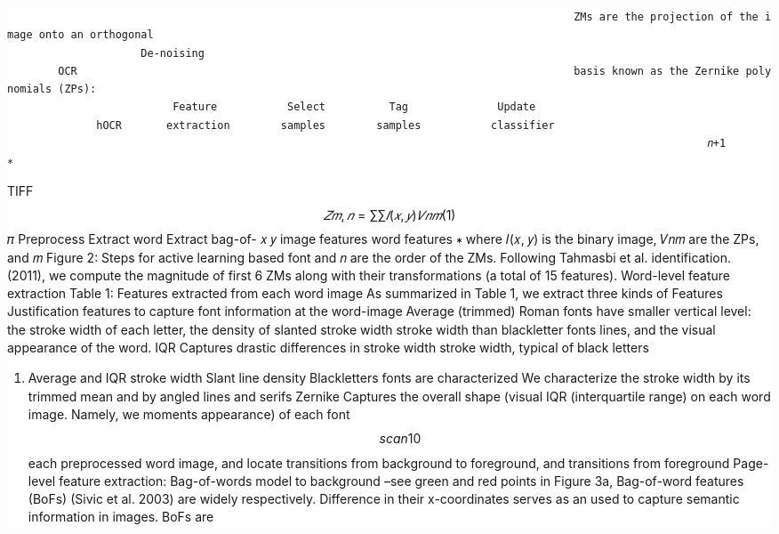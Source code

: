                                                                                             ZMs are the projection of the image onto an orthogonal
                         De-noising
            OCR                                                                              basis known as the Zernike polynomials (ZPs):
                              Feature           Select          Tag              Update
                  hOCR       extraction        samples        samples           classifier
                                                                                                                  𝑛+1              ∗
  TIFF
$$
                                                                                                         𝑍𝑚,𝑛 =       ∑ ∑ 𝐼(𝑥, 𝑦)𝑉𝑛𝑚                     (1)
$$
                                                                                                                   𝜋
                                  Preprocess
                                                    Extract word        Extract bag-of-                                 𝑥     𝑦
                                                   image features       word features                                               ∗
                                                                                             where 𝐼(𝑥, 𝑦) is the binary image, 𝑉𝑛𝑚    are the ZPs, and 𝑚
         Figure 2: Steps for active learning based font                                      and 𝑛 are the order of the ZMs. Following Tahmasbi et al.
                         identification.                                                     (2011), we compute the magnitude of first 6 ZMs along
                                                                                             with their transformations (a total of 15 features).
Word-level feature extraction
                                                                                                    Table 1: Features extracted from each word image
As summarized in Table 1, we extract three kinds of                                           Features                 Justification
features to capture font information at the word-image                                        Average (trimmed)        Roman fonts have smaller vertical
level: the stroke width of each letter, the density of slanted                                stroke width             stroke width than blackletter fonts
lines, and the visual appearance of the word.                                                 IQR                      Captures drastic differences in
                                                                                              stroke width             stroke width, typical of black letters
1. Average and IQR stroke width                                                               Slant line density       Blackletters fonts are characterized
We characterize the stroke width by its trimmed mean and                                                               by angled lines and serifs
                                                                                              Zernike                  Captures the overall shape (visual
IQR (interquartile range) on each word image. Namely, we
                                                                                              moments                  appearance) of each font
$$
scan 10% of the rows (41 rows; middle row ± 20 rows) of
$$
each preprocessed word image, and locate transitions from
background to foreground, and transitions from foreground                                    Page-level feature extraction: Bag-of-words model
to background –see green and red points in Figure 3a,                                        Bag-of-word features (BoFs) (Sivic et al. 2003) are widely
respectively. Difference in their x-coordinates serves as an                                 used to capture semantic information in images. BoFs are


